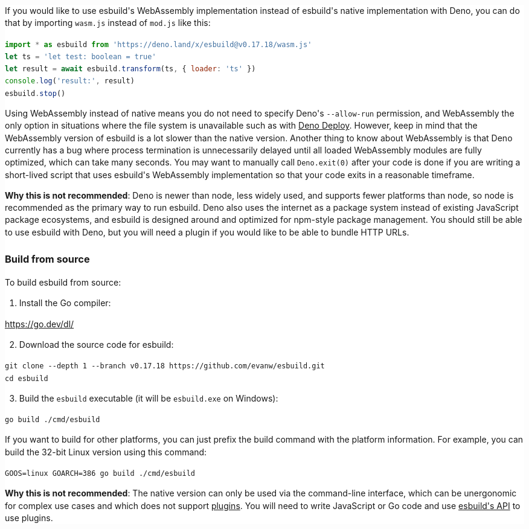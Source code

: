 If you would like to use esbuild's WebAssembly implementation instead of esbuild's native implementation with Deno, you can do that by importing `wasm.js` instead of `mod.js` like this:

```js
import * as esbuild from 'https://deno.land/x/esbuild@v0.17.18/wasm.js'
let ts = 'let test: boolean = true'
let result = await esbuild.transform(ts, { loader: 'ts' })
console.log('result:', result)
esbuild.stop()
```

Using WebAssembly instead of native means you do not need to specify Deno's `--allow-run` permission, and WebAssembly the only option in situations where the file system is unavailable such as with [Deno Deploy](https://deno.com/deploy). However, keep in mind that the WebAssembly version of esbuild is a lot slower than the native version. Another thing to know about WebAssembly is that Deno currently has a bug where process termination is unnecessarily delayed until all loaded WebAssembly modules are fully optimized, which can take many seconds. You may want to manually call `Deno.exit(0)` after your code is done if you are writing a short-lived script that uses esbuild's WebAssembly implementation so that your code exits in a reasonable timeframe.

**Why this is not recommended**: Deno is newer than node, less widely used, and supports fewer platforms than node, so node is recommended as the primary way to run esbuild. Deno also uses the internet as a package system instead of existing JavaScript package ecosystems, and esbuild is designed around and optimized for npm-style package management. You should still be able to use esbuild with Deno, but you will need a plugin if you would like to be able to bundle HTTP URLs.

### Build from source

To build esbuild from source:

1. Install the Go compiler: 

https://go.dev/dl/

2. Download the source code for esbuild:

```
git clone --depth 1 --branch v0.17.18 https://github.com/evanw/esbuild.git
cd esbuild
```

3. Build the `esbuild` executable (it will be `esbuild.exe` on Windows):

```
go build ./cmd/esbuild
```

If you want to build for other platforms, you can just prefix the build command with the platform information. For example, you can build the 32-bit Linux version using this command:

```
GOOS=linux GOARCH=386 go build ./cmd/esbuild
```

**Why this is not recommended**: The native version can only be used via the command-line interface, which can be unergonomic for complex use cases and which does not support [plugins](./official/plugins). You will need to write JavaScript or Go code and use [esbuild's API](./official/api) to use plugins.
